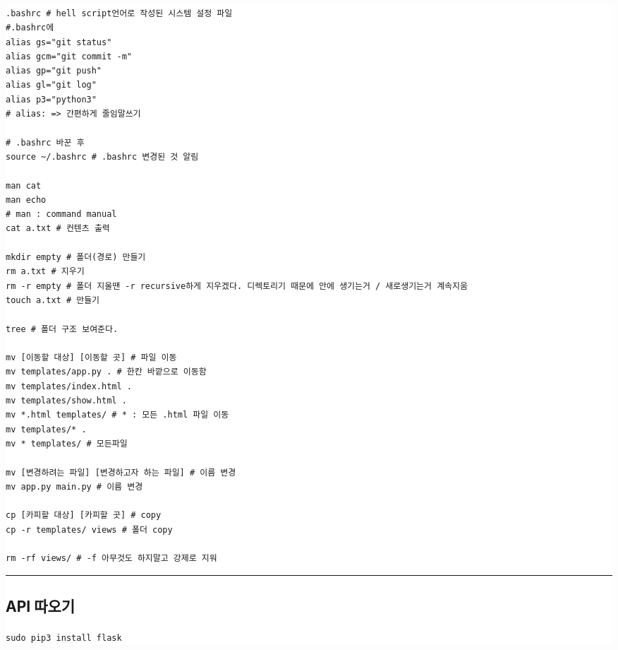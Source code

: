 ```shell
.bashrc # hell script언어로 작성된 시스템 설정 파일
#.bashrc에
alias gs="git status"
alias gcm="git commit -m"
alias gp="git push"
alias gl="git log"
alias p3="python3"
# alias: => 간편하게 줄임말쓰기

# .bashrc 바꾼 후
source ~/.bashrc # .bashrc 변경된 것 알림

man cat
man echo
# man : command manual
cat a.txt # 컨텐츠 출력

mkdir empty # 폴더(경로) 만들기
rm a.txt # 지우기
rm -r empty # 폴더 지울땐 -r recursive하게 지우겠다. 디렉토리기 때문에 안에 생기는거 / 새로생기는거 계속지움
touch a.txt # 만들기

tree # 폴더 구조 보여준다.

mv [이동할 대상] [이동할 곳] # 파일 이동
mv templates/app.py . # 한칸 바깥으로 이동함
mv templates/index.html .
mv templates/show.html .
mv *.html templates/ # * : 모든 .html 파일 이동 
mv templates/* .
mv * templates/ # 모든파일

mv [변경하려는 파일] [변경하고자 하는 파일] # 이름 변경
mv app.py main.py # 이름 변경

cp [카피할 대상] [카피할 곳] # copy
cp -r templates/ views # 폴더 copy

rm -rf views/ # -f 아무것도 하지말고 강제로 지워
```

-----------------



## API 따오기

```shell
sudo pip3 install flask
```


